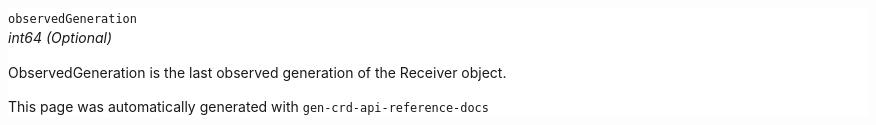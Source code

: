 </tr>
<tr>
<td>
<code>observedGeneration</code><br>
<em>
int64
</em>
</td>
<td>
<em>(Optional)</em>
<p>ObservedGeneration is the last observed generation of the Receiver object.</p>
</td>
</tr>
</tbody>
</table>
</div>
</div>
<div class="admonition note">
<p class="last">This page was automatically generated with <code>gen-crd-api-reference-docs</code></p>
</div>
